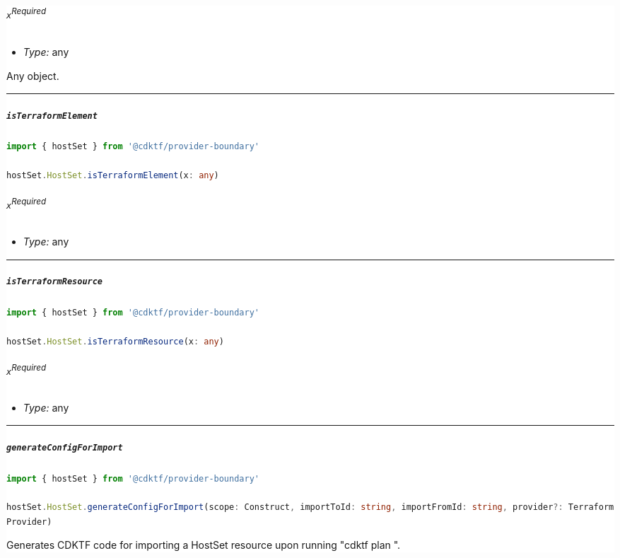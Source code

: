 ###### `x`<sup>Required</sup> <a name="x" id="@cdktf/provider-boundary.hostSet.HostSet.isConstruct.parameter.x"></a>

- *Type:* any

Any object.

---

##### `isTerraformElement` <a name="isTerraformElement" id="@cdktf/provider-boundary.hostSet.HostSet.isTerraformElement"></a>

```typescript
import { hostSet } from '@cdktf/provider-boundary'

hostSet.HostSet.isTerraformElement(x: any)
```

###### `x`<sup>Required</sup> <a name="x" id="@cdktf/provider-boundary.hostSet.HostSet.isTerraformElement.parameter.x"></a>

- *Type:* any

---

##### `isTerraformResource` <a name="isTerraformResource" id="@cdktf/provider-boundary.hostSet.HostSet.isTerraformResource"></a>

```typescript
import { hostSet } from '@cdktf/provider-boundary'

hostSet.HostSet.isTerraformResource(x: any)
```

###### `x`<sup>Required</sup> <a name="x" id="@cdktf/provider-boundary.hostSet.HostSet.isTerraformResource.parameter.x"></a>

- *Type:* any

---

##### `generateConfigForImport` <a name="generateConfigForImport" id="@cdktf/provider-boundary.hostSet.HostSet.generateConfigForImport"></a>

```typescript
import { hostSet } from '@cdktf/provider-boundary'

hostSet.HostSet.generateConfigForImport(scope: Construct, importToId: string, importFromId: string, provider?: TerraformProvider)
```

Generates CDKTF code for importing a HostSet resource upon running "cdktf plan <stack-name>".
